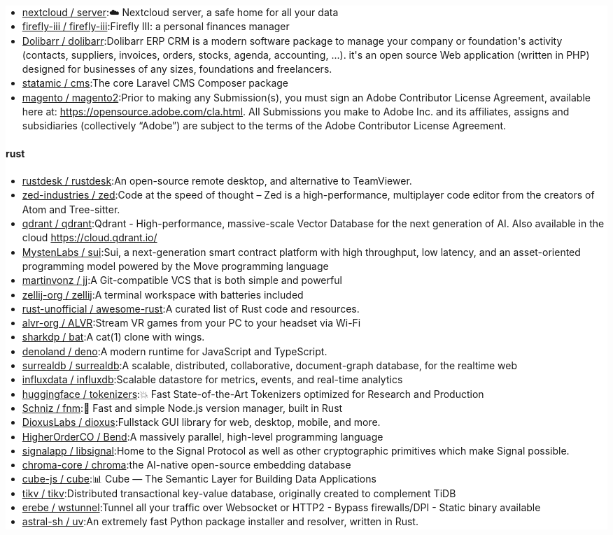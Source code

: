 * [nextcloud / server](https://github.com/nextcloud/server):☁️ Nextcloud server, a safe home for all your data
* [firefly-iii / firefly-iii](https://github.com/firefly-iii/firefly-iii):Firefly III: a personal finances manager
* [Dolibarr / dolibarr](https://github.com/Dolibarr/dolibarr):Dolibarr ERP CRM is a modern software package to manage your company or foundation's activity (contacts, suppliers, invoices, orders, stocks, agenda, accounting, ...). it's an open source Web application (written in PHP) designed for businesses of any sizes, foundations and freelancers.
* [statamic / cms](https://github.com/statamic/cms):The core Laravel CMS Composer package
* [magento / magento2](https://github.com/magento/magento2):Prior to making any Submission(s), you must sign an Adobe Contributor License Agreement, available here at: https://opensource.adobe.com/cla.html. All Submissions you make to Adobe Inc. and its affiliates, assigns and subsidiaries (collectively “Adobe”) are subject to the terms of the Adobe Contributor License Agreement.

#### rust
* [rustdesk / rustdesk](https://github.com/rustdesk/rustdesk):An open-source remote desktop, and alternative to TeamViewer.
* [zed-industries / zed](https://github.com/zed-industries/zed):Code at the speed of thought – Zed is a high-performance, multiplayer code editor from the creators of Atom and Tree-sitter.
* [qdrant / qdrant](https://github.com/qdrant/qdrant):Qdrant - High-performance, massive-scale Vector Database for the next generation of AI. Also available in the cloud https://cloud.qdrant.io/
* [MystenLabs / sui](https://github.com/MystenLabs/sui):Sui, a next-generation smart contract platform with high throughput, low latency, and an asset-oriented programming model powered by the Move programming language
* [martinvonz / jj](https://github.com/martinvonz/jj):A Git-compatible VCS that is both simple and powerful
* [zellij-org / zellij](https://github.com/zellij-org/zellij):A terminal workspace with batteries included
* [rust-unofficial / awesome-rust](https://github.com/rust-unofficial/awesome-rust):A curated list of Rust code and resources.
* [alvr-org / ALVR](https://github.com/alvr-org/ALVR):Stream VR games from your PC to your headset via Wi-Fi
* [sharkdp / bat](https://github.com/sharkdp/bat):A cat(1) clone with wings.
* [denoland / deno](https://github.com/denoland/deno):A modern runtime for JavaScript and TypeScript.
* [surrealdb / surrealdb](https://github.com/surrealdb/surrealdb):A scalable, distributed, collaborative, document-graph database, for the realtime web
* [influxdata / influxdb](https://github.com/influxdata/influxdb):Scalable datastore for metrics, events, and real-time analytics
* [huggingface / tokenizers](https://github.com/huggingface/tokenizers):💥 Fast State-of-the-Art Tokenizers optimized for Research and Production
* [Schniz / fnm](https://github.com/Schniz/fnm):🚀 Fast and simple Node.js version manager, built in Rust
* [DioxusLabs / dioxus](https://github.com/DioxusLabs/dioxus):Fullstack GUI library for web, desktop, mobile, and more.
* [HigherOrderCO / Bend](https://github.com/HigherOrderCO/Bend):A massively parallel, high-level programming language
* [signalapp / libsignal](https://github.com/signalapp/libsignal):Home to the Signal Protocol as well as other cryptographic primitives which make Signal possible.
* [chroma-core / chroma](https://github.com/chroma-core/chroma):the AI-native open-source embedding database
* [cube-js / cube](https://github.com/cube-js/cube):📊 Cube — The Semantic Layer for Building Data Applications
* [tikv / tikv](https://github.com/tikv/tikv):Distributed transactional key-value database, originally created to complement TiDB
* [erebe / wstunnel](https://github.com/erebe/wstunnel):Tunnel all your traffic over Websocket or HTTP2 - Bypass firewalls/DPI - Static binary available
* [astral-sh / uv](https://github.com/astral-sh/uv):An extremely fast Python package installer and resolver, written in Rust.
